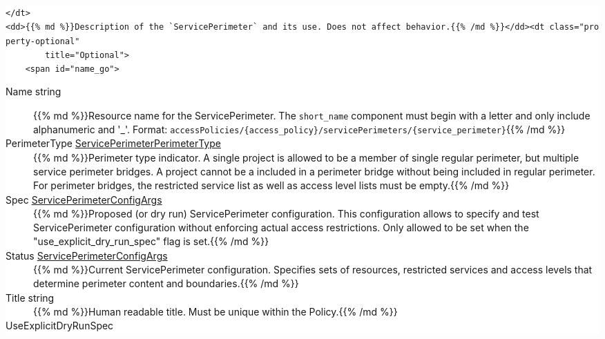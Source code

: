     </dt>
    <dd>{{% md %}}Description of the `ServicePerimeter` and its use. Does not affect behavior.{{% /md %}}</dd><dt class="property-optional"
            title="Optional">
        <span id="name_go">
<a href="#name_go" style="color: inherit; text-decoration: inherit;">Name</a>
</span>
        <span class="property-indicator"></span>
        <span class="property-type">string</span>
    </dt>
    <dd>{{% md %}}Resource name for the ServicePerimeter. The `short_name` component must begin with a letter and only include alphanumeric and '_'. Format: `accessPolicies/{access_policy}/servicePerimeters/{service_perimeter}`{{% /md %}}</dd><dt class="property-optional"
            title="Optional">
        <span id="perimetertype_go">
<a href="#perimetertype_go" style="color: inherit; text-decoration: inherit;">Perimeter<wbr>Type</a>
</span>
        <span class="property-indicator"></span>
        <span class="property-type"><a href="#serviceperimeterperimetertype">Service<wbr>Perimeter<wbr>Perimeter<wbr>Type</a></span>
    </dt>
    <dd>{{% md %}}Perimeter type indicator. A single project is allowed to be a member of single regular perimeter, but multiple service perimeter bridges. A project cannot be a included in a perimeter bridge without being included in regular perimeter. For perimeter bridges, the restricted service list as well as access level lists must be empty.{{% /md %}}</dd><dt class="property-optional"
            title="Optional">
        <span id="spec_go">
<a href="#spec_go" style="color: inherit; text-decoration: inherit;">Spec</a>
</span>
        <span class="property-indicator"></span>
        <span class="property-type"><a href="#serviceperimeterconfig">Service<wbr>Perimeter<wbr>Config<wbr>Args</a></span>
    </dt>
    <dd>{{% md %}}Proposed (or dry run) ServicePerimeter configuration. This configuration allows to specify and test ServicePerimeter configuration without enforcing actual access restrictions. Only allowed to be set when the "use_explicit_dry_run_spec" flag is set.{{% /md %}}</dd><dt class="property-optional"
            title="Optional">
        <span id="status_go">
<a href="#status_go" style="color: inherit; text-decoration: inherit;">Status</a>
</span>
        <span class="property-indicator"></span>
        <span class="property-type"><a href="#serviceperimeterconfig">Service<wbr>Perimeter<wbr>Config<wbr>Args</a></span>
    </dt>
    <dd>{{% md %}}Current ServicePerimeter configuration. Specifies sets of resources, restricted services and access levels that determine perimeter content and boundaries.{{% /md %}}</dd><dt class="property-optional"
            title="Optional">
        <span id="title_go">
<a href="#title_go" style="color: inherit; text-decoration: inherit;">Title</a>
</span>
        <span class="property-indicator"></span>
        <span class="property-type">string</span>
    </dt>
    <dd>{{% md %}}Human readable title. Must be unique within the Policy.{{% /md %}}</dd><dt class="property-optional"
            title="Optional">
        <span id="useexplicitdryrunspec_go">
<a href="#useexplicitdryrunspec_go" style="color: inherit; text-decoration: inherit;">Use<wbr>Explicit<wbr>Dry<wbr>Run<wbr>Spec</a>
</span>
        <span class="property-indicator"></span>
